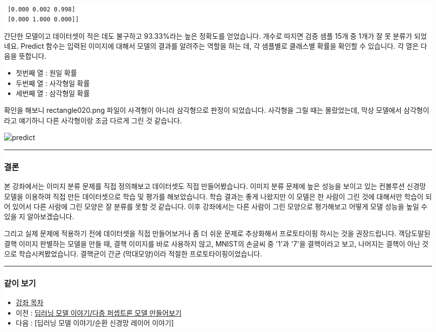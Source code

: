      [0.000 0.002 0.998]
     [0.000 1.000 0.000]]


간단한 모델이고 데이터셋이 적은 데도 불구하고 93.33%라는 높은 정확도를 얻었습니다. 개수로 따지면 검증 샘플 15개 중 1개가 잘 못 분류가 되었네요. Predict 함수는 입력된 이미지에 대해서 모델의 결과를 알려주는 역할을 하는 데, 각 샘플별로 클래스별 확률을 확인할 수 있습니다. 각 열은 다음을 뜻합니다.
- 첫번째 열 : 원일 확률
- 두번째 열 : 사각형일 확률
- 세번째 열 : 삼각형일 확률

확인을 해보니 rectangle020.png 파일이 사격형이 아니라 삼각형으로 판정이 되었습니다. 사각형을 그릴 때는 몰랐었는데, 막상 모델에서 삼각형이라고 얘기하니 다른 사각형이랑 조금 다르게 그린 것 같습니다.

![predict](http://tykimos.github.com/Keras/warehouse/2017-3-8_CNN_Getting_Started_4.png)


---

### 결론

본 강좌에서는 이미지 분류 문제를 직접 정의해보고 데이터셋도 직접 만들어봤습니다. 이미지 분류 문제에 높은 성능을 보이고 있는 컨볼루션 신경망 모델을 이용하여 직접 만든 데이터셋으로 학습 및 평가를 해보았습니다. 학습 결과는 좋게 나왔지만 이 모델은 한 사람이 그린 것에 대해서만 학습이 되어 있어서 다른 사람에 그린 모양은 잘 분류를 못할 것 같습니다. 이후 강좌에서는 다른 사람이 그린 모양으로 평가해보고 어떻게 모델 성능을 높일 수 있을 지 알아보겠습니다.

그리고 실제 문제에 적용하기 전에 데이터셋을 직접 만들어보거나 좀 더 쉬운 문제로 추상화해서 프로토타이핑 하시는 것을 권장드립니다. 객담도말된 결핵 이미지 판별하는 모델을 만들 때, 결핵 이미지를 바로 사용하지 않고, MNIST의 손글씨 중 '1'과 '7'을 결핵이라고 보고, 나머지는 결핵이 아닌 것으로 학습시켜봤었습니다. 결핵균이 간균 (막대모양)이라 적절한 프로토타이핑이었습니다. 

---

### 같이 보기

* [강좌 목차](https://tykimos.github.io/Keras/2017/01/27/Keras_Lecture_Plan/)
* 이전 : [딥러닝 모델 이야기/다층 퍼셉트론 모델 만들어보기](https://tykimos.github.io/Keras/2017/02/04/MLP_Layer_Getting_Started/)
* 다음 : [딥러닝 모델 이야기/순환 신경망 레이어 이야기]
